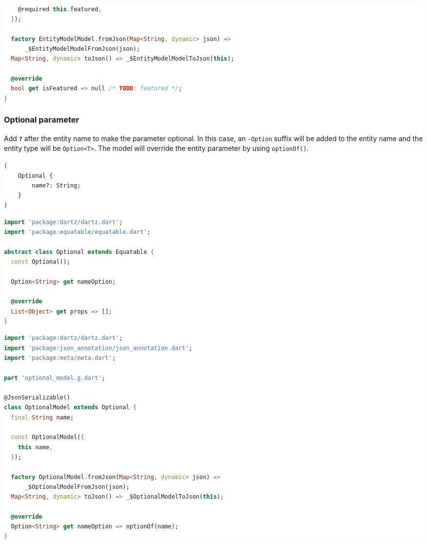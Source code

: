 ```dart
    @required this.featured,
  });

  factory EntityModelModel.fromJson(Map<String, dynamic> json) =>
      _$EntityModelModelFromJson(json);
  Map<String, dynamic> toJson() => _$EntityModelModelToJson(this);

  @override
  bool get isFeatured => null /* TODO: featured */;
}
```

### Optional parameter
Add **`?`** after the entity name to make the parameter optional. In this case, an `-Option` suffix will be added to the entity name and the entity type will be `Option<T>`. The model will override the entity parameter by using `optionOf()`.
```
(
    Optional {
        name?: String;
    }
)
```
```dart
import 'package:dartz/dartz.dart';
import 'package:equatable/equatable.dart';

abstract class Optional extends Equatable {
  const Optional();

  Option<String> get nameOption;

  @override
  List<Object> get props => [];
}
```
```dart
import 'package:dartz/dartz.dart';
import 'package:json_annotation/json_annotation.dart';
import 'package:meta/meta.dart';

part 'optional_model.g.dart';

@JsonSerializable()
class OptionalModel extends Optional {
  final String name;

  const OptionalModel({
    this.name,
  });

  factory OptionalModel.fromJson(Map<String, dynamic> json) =>
      _$OptionalModelFromJson(json);
  Map<String, dynamic> toJson() => _$OptionalModelToJson(this);

  @override
  Option<String> get nameOption => optionOf(name);
}
```
